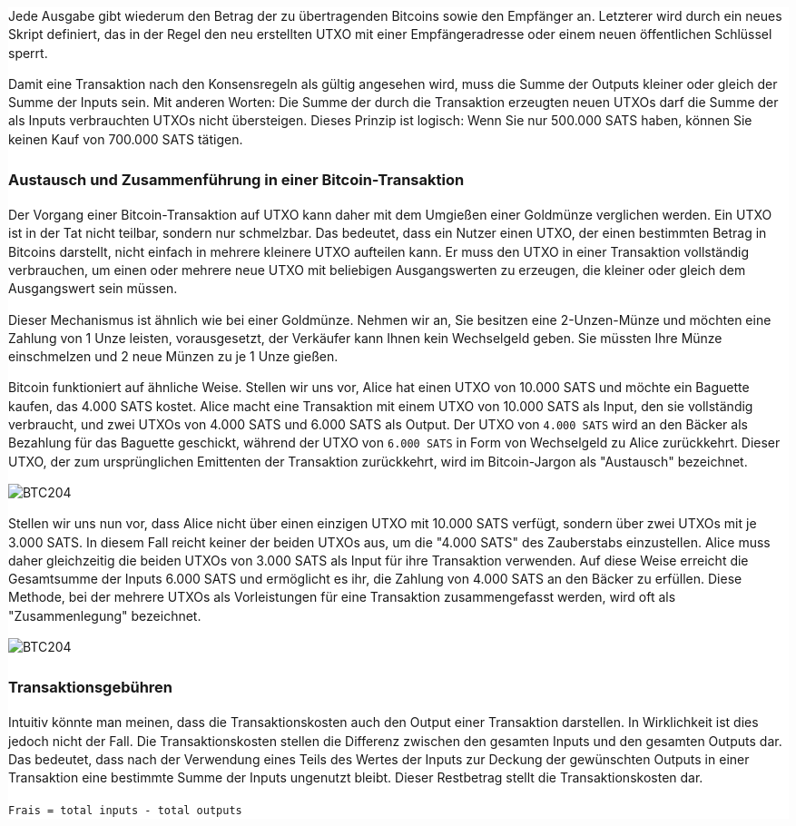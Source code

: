 Jede Ausgabe gibt wiederum den Betrag der zu übertragenden Bitcoins sowie den Empfänger an. Letzterer wird durch ein neues Skript definiert, das in der Regel den neu erstellten UTXO mit einer Empfängeradresse oder einem neuen öffentlichen Schlüssel sperrt.

Damit eine Transaktion nach den Konsensregeln als gültig angesehen wird, muss die Summe der Outputs kleiner oder gleich der Summe der Inputs sein. Mit anderen Worten: Die Summe der durch die Transaktion erzeugten neuen UTXOs darf die Summe der als Inputs verbrauchten UTXOs nicht übersteigen. Dieses Prinzip ist logisch: Wenn Sie nur 500.000 SATS haben, können Sie keinen Kauf von 700.000 SATS tätigen.

### Austausch und Zusammenführung in einer Bitcoin-Transaktion

Der Vorgang einer Bitcoin-Transaktion auf UTXO kann daher mit dem Umgießen einer Goldmünze verglichen werden. Ein UTXO ist in der Tat nicht teilbar, sondern nur schmelzbar. Das bedeutet, dass ein Nutzer einen UTXO, der einen bestimmten Betrag in Bitcoins darstellt, nicht einfach in mehrere kleinere UTXO aufteilen kann. Er muss den UTXO in einer Transaktion vollständig verbrauchen, um einen oder mehrere neue UTXO mit beliebigen Ausgangswerten zu erzeugen, die kleiner oder gleich dem Ausgangswert sein müssen.

Dieser Mechanismus ist ähnlich wie bei einer Goldmünze. Nehmen wir an, Sie besitzen eine 2-Unzen-Münze und möchten eine Zahlung von 1 Unze leisten, vorausgesetzt, der Verkäufer kann Ihnen kein Wechselgeld geben. Sie müssten Ihre Münze einschmelzen und 2 neue Münzen zu je 1 Unze gießen.

Bitcoin funktioniert auf ähnliche Weise. Stellen wir uns vor, Alice hat einen UTXO von 10.000 SATS und möchte ein Baguette kaufen, das 4.000 SATS kostet. Alice macht eine Transaktion mit einem UTXO von 10.000 SATS als Input, den sie vollständig verbraucht, und zwei UTXOs von 4.000 SATS und 6.000 SATS als Output. Der UTXO von `4.000 SATS` wird an den Bäcker als Bezahlung für das Baguette geschickt, während der UTXO von `6.000 SATS` in Form von Wechselgeld zu Alice zurückkehrt. Dieser UTXO, der zum ursprünglichen Emittenten der Transaktion zurückkehrt, wird im Bitcoin-Jargon als "Austausch" bezeichnet.

![BTC204](assets/fr/013.webp)

Stellen wir uns nun vor, dass Alice nicht über einen einzigen UTXO mit 10.000 SATS verfügt, sondern über zwei UTXOs mit je 3.000 SATS. In diesem Fall reicht keiner der beiden UTXOs aus, um die "4.000 SATS" des Zauberstabs einzustellen. Alice muss daher gleichzeitig die beiden UTXOs von 3.000 SATS als Input für ihre Transaktion verwenden. Auf diese Weise erreicht die Gesamtsumme der Inputs 6.000 SATS und ermöglicht es ihr, die Zahlung von 4.000 SATS an den Bäcker zu erfüllen. Diese Methode, bei der mehrere UTXOs als Vorleistungen für eine Transaktion zusammengefasst werden, wird oft als "Zusammenlegung" bezeichnet.

![BTC204](assets/fr/014.webp)

### Transaktionsgebühren

Intuitiv könnte man meinen, dass die Transaktionskosten auch den Output einer Transaktion darstellen. In Wirklichkeit ist dies jedoch nicht der Fall. Die Transaktionskosten stellen die Differenz zwischen den gesamten Inputs und den gesamten Outputs dar. Das bedeutet, dass nach der Verwendung eines Teils des Wertes der Inputs zur Deckung der gewünschten Outputs in einer Transaktion eine bestimmte Summe der Inputs ungenutzt bleibt. Dieser Restbetrag stellt die Transaktionskosten dar.

```plaintext
Frais = total inputs - total outputs
```
